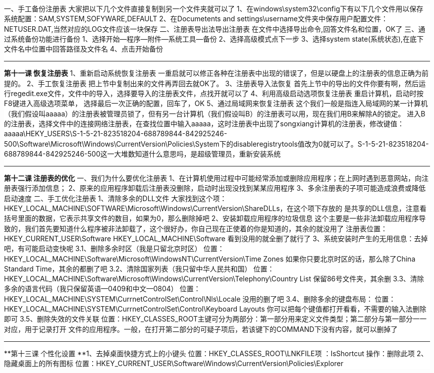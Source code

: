 一、手工备份注册表
大家把以下几个文件直接复制到另一个文件夹就可以了
1、在windows\system32\config下有以下几个文件用以保存系统配置：SAM,SYSTEM,SOFYWARE,DEFAULT
2、在Documetents and settings\username文件夹中保存用户配置文件：NETUSER.DAT,当然对应的LOG文件应该一块保存
二、注册表导出法导出注册表
在文件中选择导出命令,回答文件名和位置，OK了
三、通过系统备份功能进行备份
1、选择开始—程序—附件—系统工具—备份
2、选择高级模式点下一步
3、选择system state(系统状态),在底下文件名中位置中回答路径及文件名
4、点击开始备份
*******************************************************************************
**第十一课 恢复注册表**
1、重新启动系统恢复注册表
 一重启就可以修正各种在注册表中出现的错误了，但是以硬盘上的注册表的信息正确为前提的。
2、手工恢复注册表
 把上节中复制出来的文件再弄回去就OK了。
3、注册表导入法恢复
 首先上节中的导出的文件你要有啊，然后运行regedit.exe文件，文件中的导入，选择要导入的注册表文件，点找开就可以了
4、利用高级启动选项恢复注册表
 重启计算机，启动时按F8键进入高级选项菜单， 选择最后一次正确的配置，回车了，OK
5、通过局域网来恢复注册表
 这个我们一般是指连入局域网的某一计算机（我们假设叫aaaaa）的注册表被管理员锁了，但有另一台计算机（我们假设叫B）的注册表可以用，现在我们用B来解除A的锁定。
进入B的注册表，选择文件中的连接网络注册表，在查找位置中输入aaaaa，这时注册表中出现了songxiang计算机的注册表，修改键值：aaaaa\HEKY_USERS\S-1-5-21-823518204-688789844-842925246-500\Software\Microsoft\Windows\CurrentVersion\Policies\System下的disableregistrytools值改为0就可以了。S-1-5-21-823518204-688789844-842925246-500这一大堆数知道什么意思吗，是超级管理员，重新安装系统
*******************************************************************************
**第十二课 注册表的优化**
一、我们为什么要优化注册表
1、在计算机使用过程中可能经常添加或删除应用程序；在上网时遇到恶意网站，向注册表强行添加信息；
2、原来的应用程序卸载后注册表没删除，启动时出现没找到某某应用程序
3、多余注册表的子项可能造成浪费或降低启动速度
二、手工优化注册表
1、清除多余的DLL文件
大家找到这个项：HKEY_LOCAL_MACHINE\SOFTWARE\Microsoft\Windows\CurrentVersion\ShareDLLs，在这个项下存放的
是共享的DLL信息，注意看括号里面的数据，它表示共享文件的数目，如果为0，那么删除掉吧
2、安装卸载应用程序的垃圾信息
这个主要是一些非法卸载应用程序导致的，我们首先要知道什么程序被非法卸载了，这个很好办，你自己现在正使着的你是知道的，其余的就没用了
注册表位置：HKEY_CURRENT_USER\Software HKEY_LOCAL_MACHINE\Software
看到没用的就全删了就行了
3、系统安装时产生的无用信息：去掉吧，有可能启动变快呢
3.1、删除多余时区（我是只留北京时区）
位置：HKEY_LOCAL_MACHINE\Software\Microsoft\WindowsNT\CurrentVersion\Time Zones
如果你只要北京时区的话，那么除了China Standard Time，其余的都删了吧
3.2、清除国家列表（我只留中华人民共和国）
位置：HKEY_LOCAL_MACHINE\Software\Microsoft\Windows\CurrentVersion\Telephony\Country List 
保留86号文件夹，其余删
3.3、清除多余的语言代码（我只保留英语—0409和中文—0804）
位置：HKEY_LOCAL_MACHINE\SYSTEM\CurrnetControlSet\Control\Nls\Locale
没用的删了吧
3.4、删除多余的键盘布局：
位置：HKEY_LOCAL_MACHINE\SYSTEM\CurrnetControlSet\Control\Keyboard Layouts
你可以把每个键值都打开看看，不需要的输入法删除即可
3.5、删除失效的文件关联
位置：HKEY_CLASSES_ROOT主键可分为两部分：第一部分用来定义文件类型；第二部分与第一部分一一对应，用于记录打开
文件的应用程序。一般，在打开第二部分的可疑子项后，若该键下的COMMAND下没有内容，就可以删掉了
*******************************************************************************
**第十三课 个性化设置
**1、去掉桌面快捷方式上的小键头
位置：HKEY_CLASSES_ROOT\LNKFILE项 ：IsShortcut
操作：删除此项
2、隐藏桌面上的所有图标
位置：HKEY_CURRENT_USER\Software\Windows\CurrentVersion\Policies\Explorer
